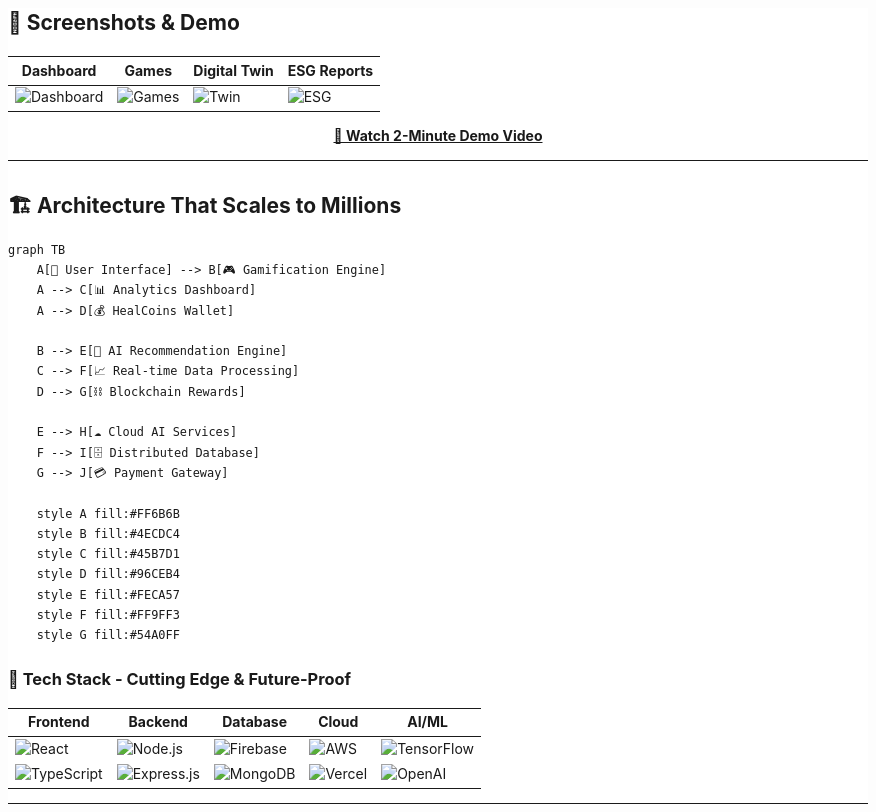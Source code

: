 
## 🎨 **Screenshots & Demo**

<div align="center">

| Dashboard | Games | Digital Twin | ESG Reports |
|-----------|-------|--------------|-------------|
| ![Dashboard](https://i.imgur.com/dash.png) | ![Games](https://i.imgur.com/games.png) | ![Twin](https://i.imgur.com/twin.png) | ![ESG](https://i.imgur.com/esg.png) |

**[🎥 Watch 2-Minute Demo Video](https://youtube.com/watch?v=zeroprint-demo)**

</div>

---

## 🏗️ **Architecture That Scales to Millions**

```mermaid
graph TB
    A[👤 User Interface] --> B[🎮 Gamification Engine]
    A --> C[📊 Analytics Dashboard]
    A --> D[💰 HealCoins Wallet]
    
    B --> E[🤖 AI Recommendation Engine]
    C --> F[📈 Real-time Data Processing]
    D --> G[⛓️ Blockchain Rewards]
    
    E --> H[☁️ Cloud AI Services]
    F --> I[🗄️ Distributed Database]
    G --> J[💳 Payment Gateway]
    
    style A fill:#FF6B6B
    style B fill:#4ECDC4
    style C fill:#45B7D1
    style D fill:#96CEB4
    style E fill:#FECA57
    style F fill:#FF9FF3
    style G fill:#54A0FF
```

### 🔧 **Tech Stack - Cutting Edge & Future-Proof**

<div align="center">

| Frontend | Backend | Database | Cloud | AI/ML |
|----------|---------|----------|-------|-------|
| ![React](https://img.shields.io/badge/React_Native-20232A?style=for-the-badge&logo=react&logoColor=61DAFB) | ![Node.js](https://img.shields.io/badge/Node.js-43853D?style=for-the-badge&logo=node.js&logoColor=white) | ![Firebase](https://img.shields.io/badge/Firebase-039BE5?style=for-the-badge&logo=Firebase&logoColor=white) | ![AWS](https://img.shields.io/badge/Amazon_AWS-232F3E?style=for-the-badge&logo=amazon-aws&logoColor=white) | ![TensorFlow](https://img.shields.io/badge/TensorFlow-FF6F00?style=for-the-badge&logo=tensorflow&logoColor=white) |
| ![TypeScript](https://img.shields.io/badge/TypeScript-007ACC?style=for-the-badge&logo=typescript&logoColor=white) | ![Express.js](https://img.shields.io/badge/Express.js-404D59?style=for-the-badge) | ![MongoDB](https://img.shields.io/badge/MongoDB-47A248?style=for-the-badge&logo=mongodb&logoColor=white) | ![Vercel](https://img.shields.io/badge/Vercel-000000?style=for-the-badge&logo=vercel&logoColor=white) | ![OpenAI](https://img.shields.io/badge/OpenAI-74aa9c?style=for-the-badge&logo=openai&logoColor=white) |

</div>

---
